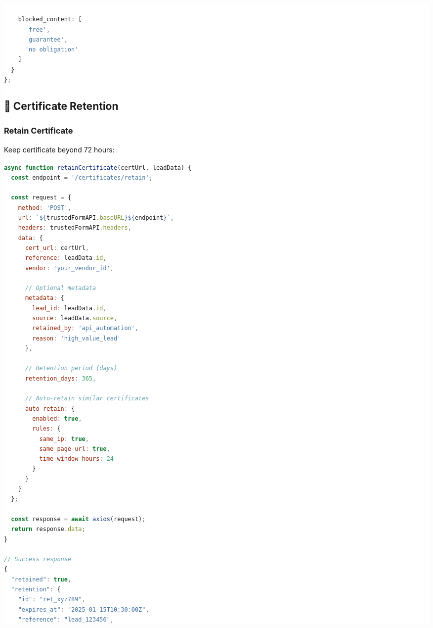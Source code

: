 ```javascript
    
    blocked_content: [
      'free',
      'guarantee',
      'no obligation'
    ]
  }
};
```

## 💾 Certificate Retention

### Retain Certificate

Keep certificate beyond 72 hours:

```javascript
async function retainCertificate(certUrl, leadData) {
  const endpoint = '/certificates/retain';
  
  const request = {
    method: 'POST',
    url: `${trustedFormAPI.baseURL}${endpoint}`,
    headers: trustedFormAPI.headers,
    data: {
      cert_url: certUrl,
      reference: leadData.id,
      vendor: 'your_vendor_id',
      
      // Optional metadata
      metadata: {
        lead_id: leadData.id,
        source: leadData.source,
        retained_by: 'api_automation',
        reason: 'high_value_lead'
      },
      
      // Retention period (days)
      retention_days: 365,
      
      // Auto-retain similar certificates
      auto_retain: {
        enabled: true,
        rules: {
          same_ip: true,
          same_page_url: true,
          time_window_hours: 24
        }
      }
    }
  };
  
  const response = await axios(request);
  return response.data;
}

// Success response
{
  "retained": true,
  "retention": {
    "id": "ret_xyz789",
    "expires_at": "2025-01-15T10:30:00Z",
    "reference": "lead_123456",
```
